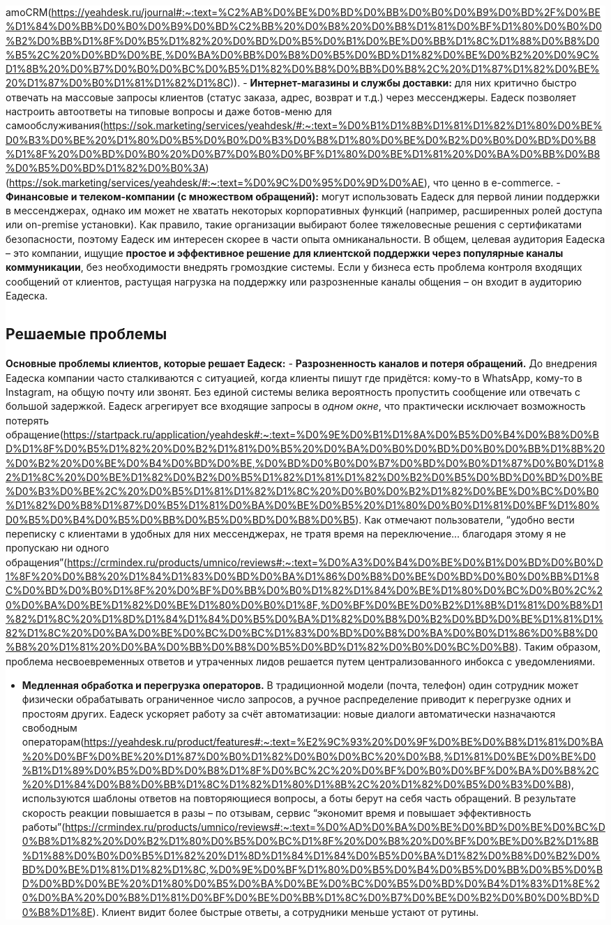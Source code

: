 amoCRM(https://yeahdesk.ru/journal#:~:text=%C2%AB%D0%BE%D0%BD%D0%BB%D0%B0%D0%B9%D0%BD%2F%D0%BE%D1%84%D0%BB%D0%B0%D0%B9%D0%BD%C2%BB%20%D0%B8%20%D0%B8%D1%81%D0%BF%D1%80%D0%B0%D0%B2%D0%BB%D1%8F%D0%B5%D1%82%20%D0%BD%D0%B5%D0%B1%D0%BE%D0%BB%D1%8C%D1%88%D0%B8%D0%B5%2C%20%D0%BD%D0%BE,%D0%BA%D0%BB%D0%B8%D0%B5%D0%BD%D1%82%D0%BE%D0%B2%20%D0%9C%D1%8B%20%D0%B7%D0%B0%D0%BC%D0%B5%D1%82%D0%B8%D0%BB%D0%B8%2C%20%D1%87%D1%82%D0%BE%20%D1%87%D0%B0%D1%81%D1%82%D1%8C)). - **Интернет-магазины и службы доставки:** для них критично быстро отвечать на массовые запросы клиентов (статус заказа, адрес, возврат и т.д.) через мессенджеры. Еадеск позволяет настроить автоответы на типовые вопросы и даже ботов-меню для самообслуживания(https://sok.marketing/services/yeahdesk/#:~:text=%D0%B1%D1%8B%D1%81%D1%82%D1%80%D0%BE%D0%B3%D0%BE%20%D1%80%D0%B5%D0%B0%D0%B3%D0%B8%D1%80%D0%BE%D0%B2%D0%B0%D0%BD%D0%B8%D1%8F%20%D0%BD%D0%B0%20%D0%B7%D0%B0%D0%BF%D1%80%D0%BE%D1%81%20%D0%BA%D0%BB%D0%B8%D0%B5%D0%BD%D1%82%D0%B0%3A)(https://sok.marketing/services/yeahdesk/#:~:text=%D0%9C%D0%95%D0%9D%D0%AE), что ценно в e-commerce. - **Финансовые и телеком-компании (с множеством обращений):** могут использовать Еадеск для первой линии поддержки в мессенджерах, однако им может не хватать некоторых корпоративных функций (например, расширенных ролей доступа или on-premise установки). Как правило, такие организации выбирают более тяжеловесные решения с сертификатами безопасности, поэтому Еадеск им интересен скорее в части опыта омниканальности. В общем, целевая аудитория Еадеска – это компании, ищущие **простое и эффективное решение для клиентской поддержки через популярные каналы коммуникации**, без необходимости внедрять громоздкие системы. Если у бизнеса есть проблема контроля входящих сообщений от клиентов, растущая нагрузка на поддержку или разрозненные каналы общения – он входит в аудиторию Еадеска.

## Решаемые проблемы
**Основные проблемы клиентов, которые решает Еадеск:** - **Разрозненность каналов и потеря обращений.** До внедрения Еадеска компании часто сталкиваются с ситуацией, когда клиенты пишут где придётся: кому-то в WhatsApp, кому-то в Instagram, на общую почту или звонят. Без единой системы велика вероятность пропустить сообщение или отвечать с большой задержкой. Еадеск агрегирует все входящие запросы в *одном окне*, что практически исключает возможность потерять обращение(https://startpack.ru/application/yeahdesk#:~:text=%D0%9E%D0%B1%D1%8A%D0%B5%D0%B4%D0%B8%D0%BD%D1%8F%D0%B5%D1%82%20%D0%B2%D1%81%D0%B5%20%D0%BA%D0%B0%D0%BD%D0%B0%D0%BB%D1%8B%20%D0%B2%20%D0%BE%D0%B4%D0%BD%D0%BE,%D0%BD%D0%B0%D0%B7%D0%BD%D0%B0%D1%87%D0%B0%D1%82%D1%8C%20%D0%BE%D1%82%D0%B2%D0%B5%D1%82%D1%81%D1%82%D0%B2%D0%B5%D0%BD%D0%BD%D0%BE%D0%B3%D0%BE%2C%20%D0%B5%D1%81%D1%82%D1%8C%20%D0%B0%D0%B2%D1%82%D0%BE%D0%BC%D0%B0%D1%82%D0%B8%D1%87%D0%B5%D1%81%D0%BA%D0%BE%D0%B5%20%D1%80%D0%B0%D1%81%D0%BF%D1%80%D0%B5%D0%B4%D0%B5%D0%BB%D0%B5%D0%BD%D0%B8%D0%B5). Как отмечают пользователи, “удобно вести переписку с клиентами в удобных для них мессенджерах, не тратя время на переключение... благодаря этому я не пропускаю ни одного обращения”(https://crmindex.ru/products/umnico/reviews#:~:text=%D0%A3%D0%B4%D0%BE%D0%B1%D0%BD%D0%B0%D1%8F%20%D0%B8%20%D1%84%D1%83%D0%BD%D0%BA%D1%86%D0%B8%D0%BE%D0%BD%D0%B0%D0%BB%D1%8C%D0%BD%D0%B0%D1%8F%20%D0%BF%D0%BB%D0%B0%D1%82%D1%84%D0%BE%D1%80%D0%BC%D0%B0%2C%20%D0%BA%D0%BE%D1%82%D0%BE%D1%80%D0%B0%D1%8F,%D0%BF%D0%BE%D0%B2%D1%8B%D1%81%D0%B8%D1%82%D1%8C%20%D1%8D%D1%84%D1%84%D0%B5%D0%BA%D1%82%D0%B8%D0%B2%D0%BD%D0%BE%D1%81%D1%82%D1%8C%20%D0%BA%D0%BE%D0%BC%D0%BC%D1%83%D0%BD%D0%B8%D0%BA%D0%B0%D1%86%D0%B8%D0%B8%20%D1%81%20%D0%BA%D0%BB%D0%B8%D0%B5%D0%BD%D1%82%D0%B0%D0%BC%D0%B8). Таким образом, проблема несвоевременных ответов и утраченных лидов решается путем централизованного инбокса с уведомлениями.
- **Медленная обработка и перегрузка операторов.** В традиционной модели (почта, телефон) один сотрудник может физически обрабатывать ограниченное число запросов, а ручное распределение приводит к перегрузке одних и простоям других. Еадеск ускоряет работу за счёт автоматизации: новые диалоги автоматически назначаются свободным операторам(https://yeahdesk.ru/product/features#:~:text=%E2%9C%93%20%D0%9F%D0%BE%D0%B8%D1%81%D0%BA%20%D0%BF%D0%BE%20%D1%87%D0%B0%D1%82%D0%B0%D0%BC%20%D0%B8,%D1%81%D0%BE%D0%BE%D0%B1%D1%89%D0%B5%D0%BD%D0%B8%D1%8F%D0%BC%2C%20%D0%BF%D0%B0%D0%BF%D0%BA%D0%B8%2C%20%D1%84%D0%B8%D0%BB%D1%8C%D1%82%D1%80%D1%8B%2C%20%D1%82%D0%B5%D0%B3%D0%B8), используются шаблоны ответов на повторяющиеся вопросы, а боты берут на себя часть обращений. В результате скорость реакции повышается в разы – по отзывам, сервис “экономит время и повышает эффективность работы”(https://crmindex.ru/products/umnico/reviews#:~:text=%D0%AD%D0%BA%D0%BE%D0%BD%D0%BE%D0%BC%D0%B8%D1%82%20%D0%B2%D1%80%D0%B5%D0%BC%D1%8F%20%D0%B8%20%D0%BF%D0%BE%D0%B2%D1%8B%D1%88%D0%B0%D0%B5%D1%82%20%D1%8D%D1%84%D1%84%D0%B5%D0%BA%D1%82%D0%B8%D0%B2%D0%BD%D0%BE%D1%81%D1%82%D1%8C,%D0%9E%D0%BF%D1%80%D0%B5%D0%B4%D0%B5%D0%BB%D0%B5%D0%BD%D0%BD%D0%BE%20%D1%80%D0%B5%D0%BA%D0%BE%D0%BC%D0%B5%D0%BD%D0%B4%D1%83%D1%8E%20%D0%BA%20%D0%B8%D1%81%D0%BF%D0%BE%D0%BB%D1%8C%D0%B7%D0%BE%D0%B2%D0%B0%D0%BD%D0%B8%D1%8E). Клиент видит более быстрые ответы, а сотрудники меньше устают от рутины.